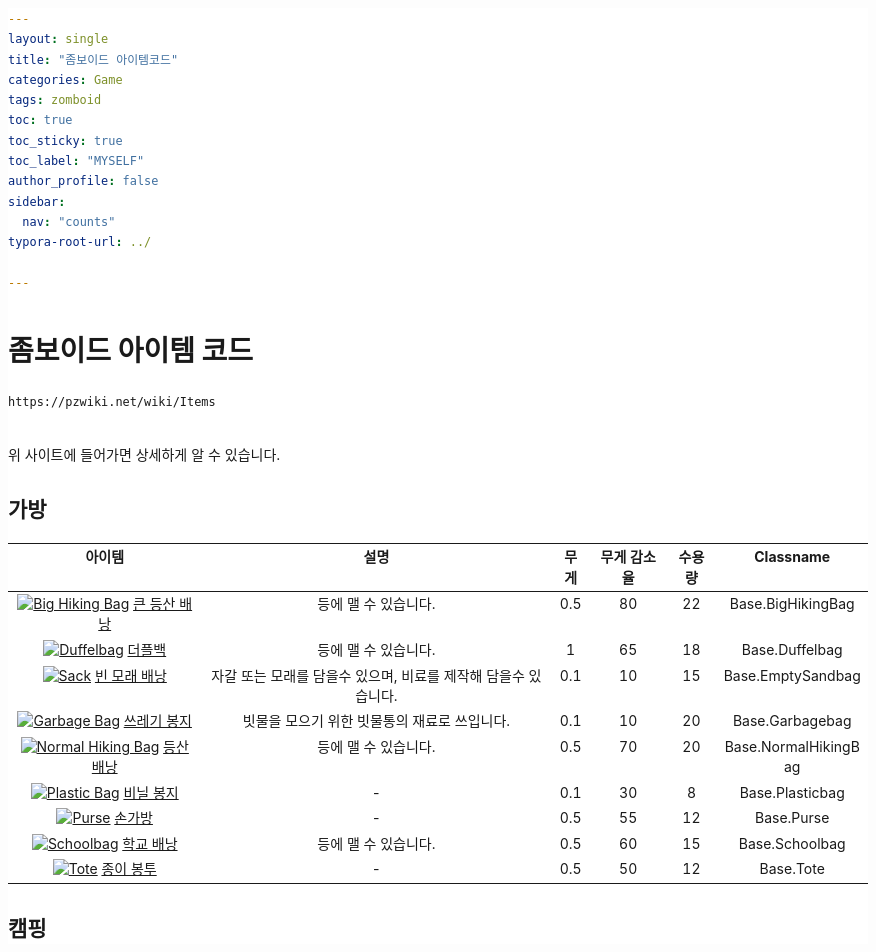 ```yaml
---
layout: single
title: "좀보이드 아이템코드"
categories: Game
tags: zomboid
toc: true
toc_sticky: true
toc_label: "MYSELF"
author_profile: false
sidebar:
  nav: "counts"
typora-root-url: ../

---
```


# 좀보이드 아이템 코드

```html
https://pzwiki.net/wiki/Items
    
```

위 사이트에 들어가면 상세하게 알 수 있습니다.



## 가방

|                            아이템                            |                             설명                             | 무게 | 무게 감소율 | 수용량 |      Classname       |
| :----------------------------------------------------------: | :----------------------------------------------------------: | :--: | :---------: | :----: | :------------------: |
| [![Big Hiking Bag](https://pzwiki.net/w/images/e/ea/Duffelbag.png)](https://pzwiki.net/wiki/Big_Hiking_Bag) [큰 등산 배낭](https://pzwiki.net/wiki/Big_Hiking_Bag) |                     등에 맬 수 있습니다.                     | 0.5  |     80      |   22   |  Base.BigHikingBag   |
| [![Duffelbag](https://pzwiki.net/w/images/e/ea/Duffelbag.png)](https://pzwiki.net/wiki/Duffelbag) [더플백](https://pzwiki.net/wiki/Duffelbag) |                     등에 맬 수 있습니다.                     |  1   |     65      |   18   |    Base.Duffelbag    |
| [![Sack](https://pzwiki.net/w/images/c/cf/SandbagEmpty.png)](https://pzwiki.net/wiki/Sack) [빈 모래 배낭](https://pzwiki.net/wiki/Sack) | 자갈 또는 모래를 담을수 있으며, 비료를 제작해 담을수 있습니다. | 0.1  |     10      |   15   |  Base.EmptySandbag   |
| [![Garbage Bag](https://pzwiki.net/w/images/c/c3/MATERIALGarbageBag.png)](https://pzwiki.net/wiki/Garbage_Bag) [쓰레기 봉지](https://pzwiki.net/wiki/Garbage_Bag) |         빗물을 모으기 위한 빗물통의 재료로 쓰입니다.         | 0.1  |     10      |   20   |   Base.Garbagebag    |
| [![Normal Hiking Bag](https://pzwiki.net/w/images/e/ea/Duffelbag.png)](https://pzwiki.net/wiki/Normal_Hiking_Bag) [등산 배낭](https://pzwiki.net/wiki/Normal_Hiking_Bag) |                     등에 맬 수 있습니다.                     | 0.5  |     70      |   20   | Base.NormalHikingBag |
| [![Plastic Bag](https://pzwiki.net/w/images/d/da/Plasticbag.png)](https://pzwiki.net/wiki/Plastic_Bag) [비닐 봉지](https://pzwiki.net/wiki/Plastic_Bag) |                              -                               | 0.1  |     30      |   8    |   Base.Plasticbag    |
| [![Purse](https://pzwiki.net/w/images/9/90/Purse.png)](https://pzwiki.net/wiki/Purse) [손가방](https://pzwiki.net/wiki/Purse) |                              -                               | 0.5  |     55      |   12   |      Base.Purse      |
| [![Schoolbag](https://pzwiki.net/w/images/b/b1/Backpack.png)](https://pzwiki.net/wiki/Schoolbag) [학교 배낭](https://pzwiki.net/wiki/School_Bag) |                     등에 맬 수 있습니다.                     | 0.5  |     60      |   15   |    Base.Schoolbag    |
| [![Tote](https://pzwiki.net/w/images/0/00/Tote.png)](https://pzwiki.net/wiki/Tote) [종이 봉투](https://pzwiki.net/wiki/Tote_Bag) |                              -                               | 0.5  |     50      |   12   |      Base.Tote       |



## 캠핑
